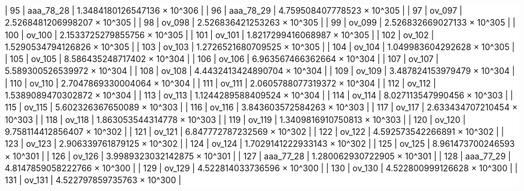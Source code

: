 | 95 | aaa_78_28 | 1.3484180126547136 × 10^306 |
| 96 | aaa_78_29 | 4.759508407778523 × 10^305 |
| 97 | ov_097 | 2.5268481206998207 × 10^305 |
| 98 | ov_098 | 2.526836421253263 × 10^305 |
| 99 | ov_099 | 2.526832669027133 × 10^305 |
| 100 | ov_100 | 2.1533725279855756 × 10^305 |
| 101 | ov_101 | 1.8217299416068987 × 10^305 |
| 102 | ov_102 | 1.5290534794126826 × 10^305 |
| 103 | ov_103 | 1.2726521680709525 × 10^305 |
| 104 | ov_104 | 1.049983604292628 × 10^305 |
| 105 | ov_105 | 8.586435248717402 × 10^304 |
| 106 | ov_106 | 6.963567466362664 × 10^304 |
| 107 | ov_107 | 5.589300526539972 × 10^304 |
| 108 | ov_108 | 4.4432413424890704 × 10^304 |
| 109 | ov_109 | 3.487824153979479 × 10^304 |
| 110 | ov_110 | 2.7047869330004064 × 10^304 |
| 111 | ov_111 | 2.0605788077319372 × 10^304 |
| 112 | ov_112 | 1.5389089470302872 × 10^304 |
| 113 | ov_113 | 1.1244289588409524 × 10^304 |
| 114 | ov_114 | 8.027113547990456 × 10^303 |
| 115 | ov_115 | 5.602326367650089 × 10^303 |
| 116 | ov_116 | 3.843603572584263 × 10^303 |
| 117 | ov_117 | 2.633434707210454 × 10^303 |
| 118 | ov_118 | 1.863053544314778 × 10^303 |
| 119 | ov_119 | 1.3409816910750813 × 10^303 |
| 120 | ov_120 | 9.758114412856407 × 10^302 |
| 121 | ov_121 | 6.847772787232569 × 10^302 |
| 122 | ov_122 | 4.592573542266891 × 10^302 |
| 123 | ov_123 | 2.906339761879125 × 10^302 |
| 124 | ov_124 | 1.7029141222933143 × 10^302 |
| 125 | ov_125 | 8.961473700246593 × 10^301 |
| 126 | ov_126 | 3.9989323032142875 × 10^301 |
| 127 | aaa_77_28 | 1.280062930722905 × 10^301 |
| 128 | aaa_77_29 | 4.8147859058222766 × 10^300 |
| 129 | ov_129 | 4.522814033736596 × 10^300 |
| 130 | ov_130 | 4.522800999126628 × 10^300 |
| 131 | ov_131 | 4.522797859735763 × 10^300 |